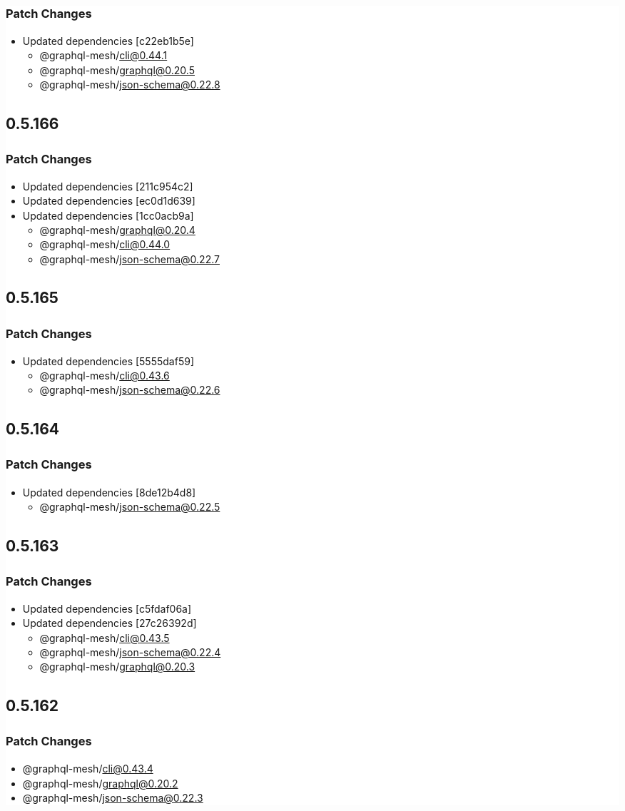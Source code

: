 ### Patch Changes

- Updated dependencies [c22eb1b5e]
  - @graphql-mesh/cli@0.44.1
  - @graphql-mesh/graphql@0.20.5
  - @graphql-mesh/json-schema@0.22.8

## 0.5.166

### Patch Changes

- Updated dependencies [211c954c2]
- Updated dependencies [ec0d1d639]
- Updated dependencies [1cc0acb9a]
  - @graphql-mesh/graphql@0.20.4
  - @graphql-mesh/cli@0.44.0
  - @graphql-mesh/json-schema@0.22.7

## 0.5.165

### Patch Changes

- Updated dependencies [5555daf59]
  - @graphql-mesh/cli@0.43.6
  - @graphql-mesh/json-schema@0.22.6

## 0.5.164

### Patch Changes

- Updated dependencies [8de12b4d8]
  - @graphql-mesh/json-schema@0.22.5

## 0.5.163

### Patch Changes

- Updated dependencies [c5fdaf06a]
- Updated dependencies [27c26392d]
  - @graphql-mesh/cli@0.43.5
  - @graphql-mesh/json-schema@0.22.4
  - @graphql-mesh/graphql@0.20.3

## 0.5.162

### Patch Changes

- @graphql-mesh/cli@0.43.4
- @graphql-mesh/graphql@0.20.2
- @graphql-mesh/json-schema@0.22.3
